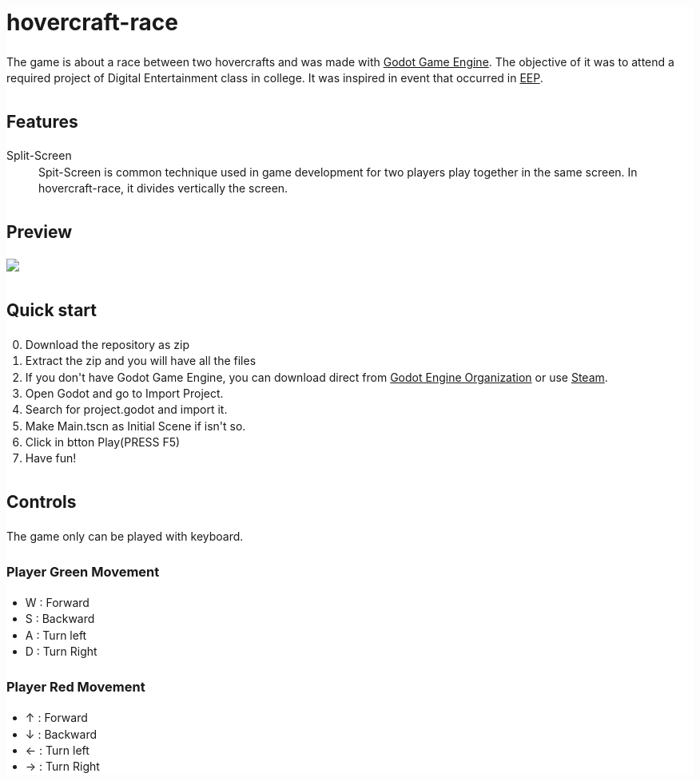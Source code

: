 # hovercraft-race
The game is about a race between two hovercrafts and was made with <a href="https://godotengine.org/">Godot Game Engine</a>.
The objective of it was to attend a required project of Digital Entertainment class in college. It was inspired in event that occurred in <a href="https://www.eep.br/">EEP</a>. 

## Features
<dl>
  <dt>Split-Screen</dt>
  <dd>
    Spit-Screen is common technique used in game development for two players play together in the same screen. In hovercraft-race, it divides vertically the screen.
  </dd>
</dl>
     
## Preview
<img src="https://user-images.githubusercontent.com/56937223/204866806-2cdb7069-73a2-4a6e-a38c-173fb6d3941a.png" width="100%"></img> 



## Quick start

0. Download the repository as zip
1. Extract the zip and you will have all the files
2. If you don't have Godot Game Engine, you can download direct from <a href="https://godotengine.org/">Godot Engine Organization</a> or use <a href="https://store.steampowered.com/">Steam</a>.
3. Open Godot and go to Import Project.
4. Search for project.godot and import it.
5. Make Main.tscn as Initial Scene if isn't so.
6. Click in btton Play(PRESS F5)
7. Have fun!

## Controls
The game only can be played with keyboard.

### Player Green Movement
- W : Forward
- S : Backward
- A : Turn left
- D : Turn Right

### Player Red Movement
- ↑ : Forward
- ↓ : Backward
- ← : Turn left
- → : Turn Right
